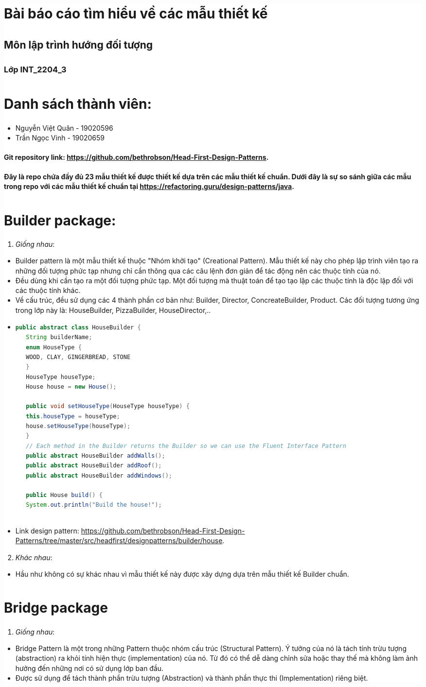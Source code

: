 # Bài báo cáo tìm hiểu về các mẫu thiết kế
## Môn lập trình hướng đối tượng
### Lớp INT_2204_3

# Danh sách thành viên:
* Nguyễn Việt Quân - 19020596
* Trần Ngọc Vinh - 19020659

#### Git repository link: https://github.com/bethrobson/Head-First-Design-Patterns.
#### Đây là repo chứa đầy đủ 23 mẫu thiết kế được thiết kế dựa trên các mẫu thiết kế chuẩn. Dưới đây là sự so sánh giữa các mẫu trong repo với các mẫu thiết kế chuẩn tại https://refactoring.guru/design-patterns/java.

# Builder package:
 1. _Giống nhau_: 
   - Builder pattern là một mẫu thiết kế thuộc "Nhóm khởi tạo" (Creational Pattern). Mẫu thiết kế này cho phép lập trình viên tạo ra những đối tượng phức tạp nhưng chỉ cần thông qua các câu lệnh đơn giản để tác động nên các thuộc tính của nó.
   - Đều dùng khi cần tạo ra một đối tượng phức tạp. Một đối tượng mà thuật toán để tạo tạo lập các thuộc tính là độc lập đối với các thuộc tính khác.
   - Về cấu trúc, đều sử dụng các 4 thành phần cơ bản như: Builder, Director, ConcreateBuilder, Product. Các đối tượng tương ứng trong lớp này là: HouseBuilder, PizzaBuilder, HouseDirector,.. 
   - ```java
     public abstract class HouseBuilder {
	    String builderName;
	    enum HouseType {
		WOOD, CLAY, GINGERBREAD, STONE 
	    }
	    HouseType houseType;
	    House house = new House();
	
	    public void setHouseType(HouseType houseType) {
		this.houseType = houseType;
		house.setHouseType(houseType);
	    }
	    // Each method in the Builder returns the Builder so we can use the Fluent Interface Pattern
	    public abstract HouseBuilder addWalls();
	    public abstract HouseBuilder addRoof();
	    public abstract HouseBuilder addWindows();

	    public House build() {
		System.out.println("Build the house!");
	
   - Link design pattern: https://github.com/bethrobson/Head-First-Design-Patterns/tree/master/src/headfirst/designpatterns/builder/house.
   2. _Khác nhau_:
- Hầu như không có sự khác nhau vì mẫu thiết kế này được xây dựng dựa trên mẫu thiết kế Builder chuẩn.
# Bridge package
1. _Giống nhau_:
- Bridge Pattern là một trong những Pattern thuộc nhóm cấu trúc (Structural Pattern). Ý tưởng của nó là tách tính trừu tượng (abstraction) ra khỏi tính hiện thực (implementation) của nó. Từ đó có thể dễ dàng chỉnh sửa hoặc thay thế mà không làm ảnh hưởng đến những nơi có sử dụng lớp ban đầu.
- Được sử dụng để tách thành phần trừu tượng (Abstraction) và thành phần thực thi (Implementation) riêng biệt.